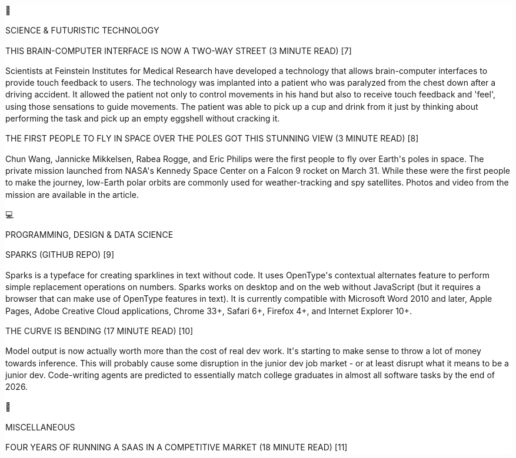🚀 

SCIENCE & FUTURISTIC TECHNOLOGY

 THIS BRAIN-COMPUTER INTERFACE IS NOW A TWO-WAY STREET (3 MINUTE READ)
[7] 

 Scientists at Feinstein Institutes for Medical Research have
developed a technology that allows brain-computer interfaces to
provide touch feedback to users. The technology was implanted into a
patient who was paralyzed from the chest down after a driving
accident. It allowed the patient not only to control movements in his
hand but also to receive touch feedback and 'feel', using those
sensations to guide movements. The patient was able to pick up a cup
and drink from it just by thinking about performing the task and pick
up an empty eggshell without cracking it. 

 THE FIRST PEOPLE TO FLY IN SPACE OVER THE POLES GOT THIS STUNNING
VIEW (3 MINUTE READ) [8] 

 Chun Wang, Jannicke Mikkelsen, Rabea Rogge, and Eric Philips were the
first people to fly over Earth's poles in space. The private mission
launched from NASA's Kennedy Space Center on a Falcon 9 rocket on
March 31. While these were the first people to make the journey,
low-Earth polar orbits are commonly used for weather-tracking and spy
satellites. Photos and video from the mission are available in the
article. 

💻 

PROGRAMMING, DESIGN & DATA SCIENCE

 SPARKS (GITHUB REPO) [9] 

 Sparks is a typeface for creating sparklines in text without code. It
uses OpenType's contextual alternates feature to perform simple
replacement operations on numbers. Sparks works on desktop and on the
web without JavaScript (but it requires a browser that can make use of
OpenType features in text). It is currently compatible with Microsoft
Word 2010 and later, Apple Pages, Adobe Creative Cloud applications,
Chrome 33+, Safari 6+, Firefox 4+, and Internet Explorer 10+. 

 THE CURVE IS BENDING (17 MINUTE READ) [10] 

 Model output is now actually worth more than the cost of real dev
work. It's starting to make sense to throw a lot of money towards
inference. This will probably cause some disruption in the junior dev
job market - or at least disrupt what it means to be a junior dev.
Code-writing agents are predicted to essentially match college
graduates in almost all software tasks by the end of 2026. 

🎁 

MISCELLANEOUS

 FOUR YEARS OF RUNNING A SAAS IN A COMPETITIVE MARKET (18 MINUTE READ)
[11] 
